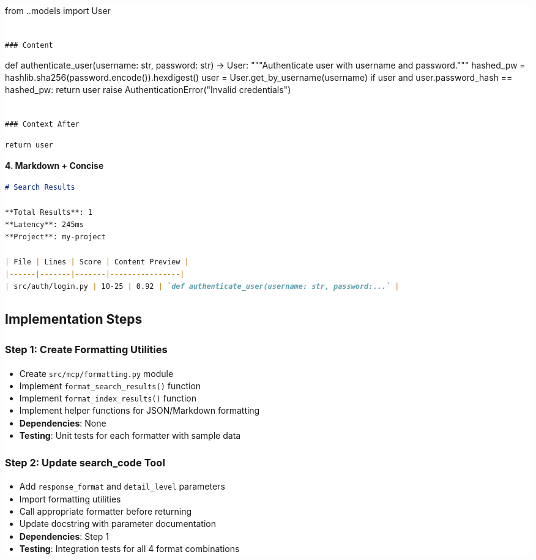 from ..models import User

```

### Content
```
def authenticate_user(username: str, password: str) -> User:
    """Authenticate user with username and password."""
    hashed_pw = hashlib.sha256(password.encode()).hexdigest()
    user = User.get_by_username(username)
    if user and user.password_hash == hashed_pw:
        return user
    raise AuthenticationError("Invalid credentials")
```

### Context After
```

    return user

```
```

**4. Markdown + Concise**
```markdown
# Search Results

**Total Results**: 1
**Latency**: 245ms
**Project**: my-project

| File | Lines | Score | Content Preview |
|------|-------|-------|----------------|
| src/auth/login.py | 10-25 | 0.92 | `def authenticate_user(username: str, password:...` |
```

## Implementation Steps

### Step 1: Create Formatting Utilities
- Create `src/mcp/formatting.py` module
- Implement `format_search_results()` function
- Implement `format_index_results()` function
- Implement helper functions for JSON/Markdown formatting
- **Dependencies**: None
- **Testing**: Unit tests for each formatter with sample data

### Step 2: Update search_code Tool
- Add `response_format` and `detail_level` parameters
- Import formatting utilities
- Call appropriate formatter before returning
- Update docstring with parameter documentation
- **Dependencies**: Step 1
- **Testing**: Integration tests for all 4 format combinations
